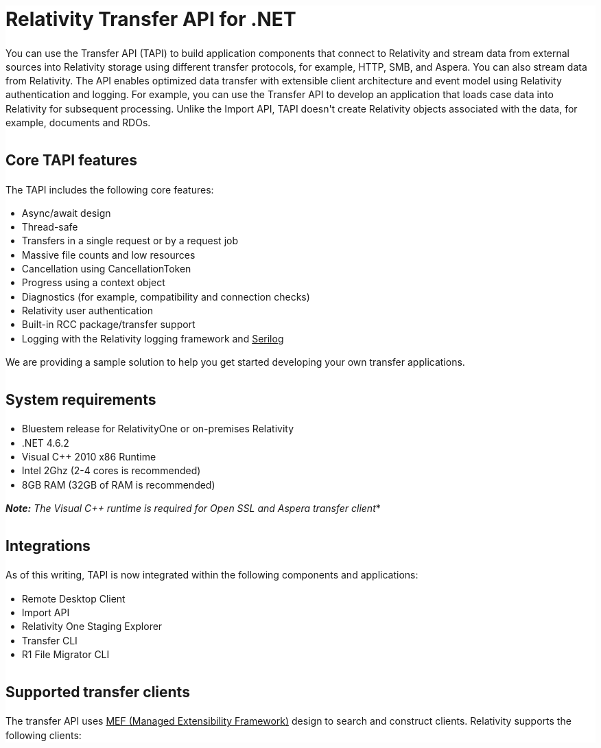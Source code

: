 # Relativity Transfer API for .NET
You can use the Transfer API (TAPI) to build application components that connect to Relativity and stream data from external sources into Relativity storage using different transfer protocols, for example, HTTP, SMB, and Aspera. You can also stream data from Relativity. The API enables optimized data transfer with extensible client architecture and event model using Relativity authentication and logging. For example, you can use the Transfer API to develop an application that loads case data into Relativity for subsequent processing. Unlike the Import API, TAPI doesn't create Relativity objects associated with the data, for example, documents and RDOs.

## Core TAPI features
The TAPI includes the following core features:

* Async/await design
* Thread-safe
* Transfers in a single request or by a request job
* Massive file counts and low resources
* Cancellation using CancellationToken
* Progress using a context object
* Diagnostics (for example, compatibility and connection checks)
* Relativity user authentication
* Built-in RCC package/transfer support
* Logging with the Relativity logging framework and [Serilog](https://serilog.net/)

We are  providing a sample solution to help you get started developing your own transfer applications.

## System requirements
* Bluestem release for RelativityOne or on-premises Relativity
* .NET 4.6.2
* Visual C++ 2010 x86 Runtime
* Intel 2Ghz (2-4 cores is recommended)
* 8GB RAM (32GB of RAM is recommended)

***Note:** The Visual C++ runtime is required for Open SSL and Aspera transfer client**

## Integrations
As of this writing, TAPI is now integrated within the following components and applications:

* Remote Desktop Client
* Import API
* Relativity One Staging Explorer
* Transfer CLI
* R1 File Migrator CLI

## Supported transfer clients
The transfer API uses [MEF (Managed Extensibility Framework)](https://docs.microsoft.com/en-us/dotnet/framework/mef/) design to search and construct clients. Relativity supports the following clients:
